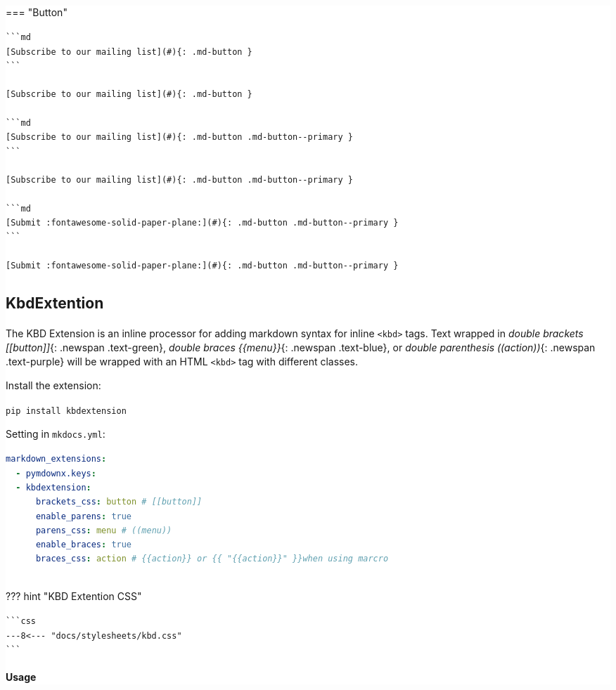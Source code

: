 === "Button"

    ```md
    [Subscribe to our mailing list](#){: .md-button }
    ```

    [Subscribe to our mailing list](#){: .md-button }

    ```md
    [Subscribe to our mailing list](#){: .md-button .md-button--primary }
    ```

    [Subscribe to our mailing list](#){: .md-button .md-button--primary }

    ```md
    [Submit :fontawesome-solid-paper-plane:](#){: .md-button .md-button--primary }
    ```

    [Submit :fontawesome-solid-paper-plane:](#){: .md-button .md-button--primary }


## KbdExtention

The KBD Extension is an inline processor for adding markdown syntax for inline `<kbd>` tags.
Text wrapped in 
_double brackets \[\[button]]_{: .newspan .text-green}, 
_double braces \{\{menu}}_{: .newspan .text-blue}, 
or _double parenthesis \(\(action))_{: .newspan .text-purple} 
will be wrapped with an HTML `<kbd>` tag with different classes.

Install the extension:

```shell
pip install kbdextension
```

Setting in `mkdocs.yml`:

```yaml
markdown_extensions:
  - pymdownx.keys:
  - kbdextension:
      brackets_css: button # [[button]]
      enable_parens: true
      parens_css: menu # ((menu))
      enable_braces: true
      braces_css: action # {{action}} or {{ "{{action}}" }}when using marcro
  
```

??? hint "KBD Extention CSS"

    ```css
    ---8<--- "docs/stylesheets/kbd.css"
    ```

####  Usage


[^1]: Lorem ipsum dolor sit amet, consectetur adipiscing elit.
[^2]: Lorem ipsum dolor sit amet, consectetur adipiscing elit. Nulla et euismod
[^1]: Lorem ipsum dolor sit amet, consectetur adipiscing elit.
